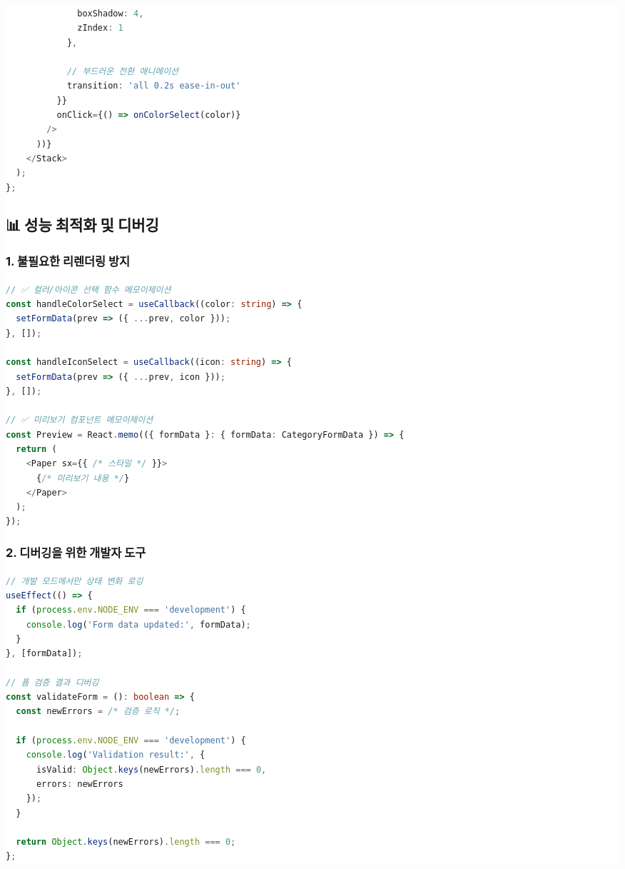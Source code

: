 ```typescript
              boxShadow: 4,
              zIndex: 1
            },
            
            // 부드러운 전환 애니메이션
            transition: 'all 0.2s ease-in-out'
          }}
          onClick={() => onColorSelect(color)}
        />
      ))}
    </Stack>
  );
};
```

## 📊 성능 최적화 및 디버깅

### 1. 불필요한 리렌더링 방지

```typescript
// ✅ 컬러/아이콘 선택 함수 메모이제이션
const handleColorSelect = useCallback((color: string) => {
  setFormData(prev => ({ ...prev, color }));
}, []);

const handleIconSelect = useCallback((icon: string) => {
  setFormData(prev => ({ ...prev, icon }));
}, []);

// ✅ 미리보기 컴포넌트 메모이제이션
const Preview = React.memo(({ formData }: { formData: CategoryFormData }) => {
  return (
    <Paper sx={{ /* 스타일 */ }}>
      {/* 미리보기 내용 */}
    </Paper>
  );
});
```

### 2. 디버깅을 위한 개발자 도구

```typescript
// 개발 모드에서만 상태 변화 로깅
useEffect(() => {
  if (process.env.NODE_ENV === 'development') {
    console.log('Form data updated:', formData);
  }
}, [formData]);

// 폼 검증 결과 디버깅
const validateForm = (): boolean => {
  const newErrors = /* 검증 로직 */;
  
  if (process.env.NODE_ENV === 'development') {
    console.log('Validation result:', { 
      isValid: Object.keys(newErrors).length === 0,
      errors: newErrors 
    });
  }
  
  return Object.keys(newErrors).length === 0;
};
```
